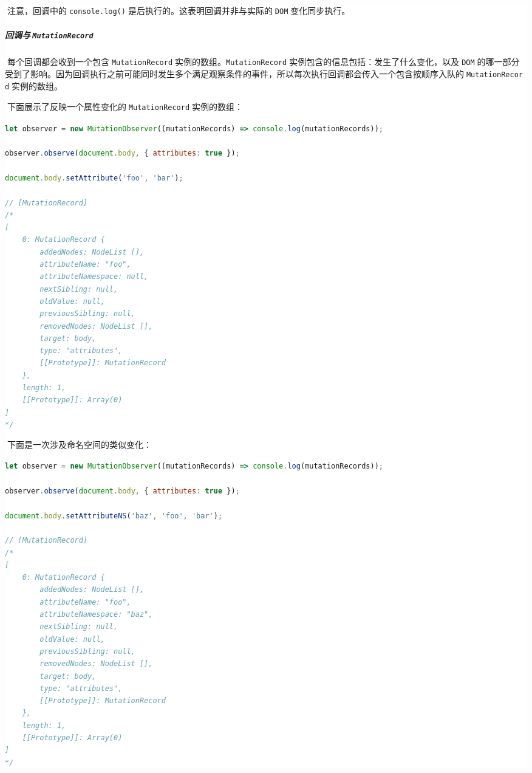 ​		注意，回调中的 `console.log()` 是后执行的。这表明回调并非与实际的 `DOM` 变化同步执行。



##### 回调与 `MutationRecord`

​		每个回调都会收到一个包含 `MutationRecord` 实例的数组。`MutationRecord` 实例包含的信息包括：发生了什么变化，以及 `DOM` 的哪一部分受到了影响。因为回调执行之前可能同时发生多个满足观察条件的事件，所以每次执行回调都会传入一个包含按顺序入队的 `MutationRecord` 实例的数组。

​		下面展示了反映一个属性变化的 `MutationRecord` 实例的数组：

```js
let observer = new MutationObserver((mutationRecords) => console.log(mutationRecords));

observer.observe(document.body, { attributes: true }); 

document.body.setAttribute('foo', 'bar'); 

// [MutationRecord]
/* 
[
	0: MutationRecord {
		addedNodes: NodeList [],
		attributeName: "foo",
		attributeNamespace: null,
		nextSibling: null,
		oldValue: null,
		previousSibling: null,
		removedNodes: NodeList [],
		target: body,
		type: "attributes",
		[[Prototype]]: MutationRecord
    },
	length: 1,
	[[Prototype]]: Array(0) 
]
*/
```

​		下面是一次涉及命名空间的类似变化：

```js
let observer = new MutationObserver((mutationRecords) => console.log(mutationRecords)); 

observer.observe(document.body, { attributes: true }); 

document.body.setAttributeNS('baz', 'foo', 'bar');

// [MutationRecord]
/*
[
	0: MutationRecord {
		addedNodes: NodeList [],
		attributeName: "foo",
		attributeNamespace: "baz",
		nextSibling: null,
		oldValue: null,
		previousSibling: null,
		removedNodes: NodeList [],
		target: body,
		type: "attributes",
		[[Prototype]]: MutationRecord
	},
	length: 1,
	[[Prototype]]: Array(0)
]
*/
```